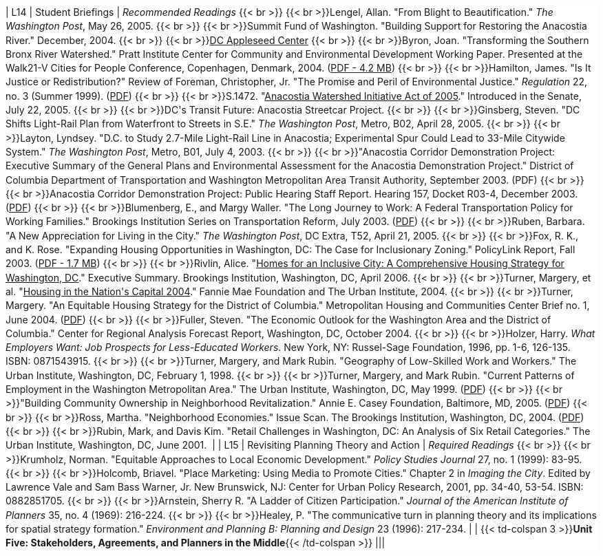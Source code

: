 | L14 | Student Briefings | _Recommended Readings_  {{< br >}}  {{< br >}}Lengel, Allan. "From Blight to Beautification." _The Washington Post_, May 26, 2005.  {{< br >}}  {{< br >}}Summit Fund of Washington. "Building Support for Restoring the Anacostia River." December, 2004.  {{< br >}}  {{< br >}}[DC Appleseed Center](http://www.dcappleseed.com/)  {{< br >}}  {{< br >}}Byron, Joan. "Transforming the Southern Bronx River Watershed." Pratt Institute Center for Community and Environmental Development Working Paper. Presented at the Walk21-V Cities for People Conference, Copenhagen, Denmark, 2004. ([PDF - 4.2 MB](https://mail.prattcenter.net/sites/default/files/transforming_the_southern_bronx_river_watershed.pdf))  {{< br >}}  {{< br >}}Hamilton, James. "Is It Justice or Redistribution?" Review of Foreman, Christopher, Jr. "The Promise and Peril of Environmental Justice." _Regulation_ 22, no. 3 (Summer 1999). ([PDF](https://www.cato.org/sites/cato.org/files/serials/files/regulation/1999/10/reviews.pdf#page=9))  {{< br >}}  {{< br >}}S.1472. "[Anacostia Watershed Initiative Act of 2005](http://thomas.loc.gov/cgi-bin/query/z?c109:S.1472:)." Introduced in the Senate, July 22, 2005.  {{< br >}}  {{< br >}}DC's Transit Future: Anacostia Streetcar Project.  {{< br >}}  {{< br >}}Ginsberg, Steven. "DC Shifts Light-Rail Plan from Waterfront to Streets in S.E." _The Washington Post_, Metro, B02, April 28, 2005.  {{< br >}}  {{< br >}}Layton, Lyndsey. "D.C. to Study 2.7-Mile Light-Rail Line in Anacostia; Experimental Spur Could Lead to 33-Mile Citywide System." _The Washington Post_, Metro, B01, July 4, 2003.  {{< br >}}  {{< br >}}"Anacostia Corridor Demonstration Project: Executive Summary of the General Plans and Environmental Assessment for the Anacostia Demonstration Project." District of Columbia Department of Transportation and Washington Metropolitan Area Transit Authority, September 2003. (PDF)  {{< br >}}  {{< br >}}Anacostia Corridor Demonstration Project: Public Hearing Staff Report. Hearing 157, Docket R03-4, December 2003. ([PDF](http://www.ncpc.gov/DocumentDepot/Actions_Recommendations/2011Feb/11th_Street_Bridge_Replacement_Recommendation_6951_February2011_.pdf))  {{< br >}}  {{< br >}}Blumenberg, E., and Margy Waller. "The Long Journey to Work: A Federal Transportation Policy for Working Families." Brookings Institution Series on Transportation Reform, July 2003. ([PDF](https://www.brookings.edu/wp-content/uploads/2016/06/20030801_Waller.pdf))  {{< br >}}  {{< br >}}Ruben, Barbara. "A New Appreciation for Living in the City." _The Washington Post_, DC Extra, T52, April 21, 2005.  {{< br >}}  {{< br >}}Fox, R. K., and K. Rose. "Expanding Housing Opportunities in Washington, DC: The Case for Inclusionary Zoning." PolicyLink Report, Fall 2003. ([PDF - 1.7 MB](https://studylib.net/doc/13651406/expanding-housing-opportunity-in-washington--dc-the-case-...))  {{< br >}}  {{< br >}}Rivlin, Alice. "[Homes for an Inclusive City: A Comprehensive Housing Strategy for Washington, DC](https://www.brookings.edu/wp-content/uploads/2016/07/20060405_housingstrategy.pdf)." Executive Summary. Brookings Institution, Washington, DC, April 2006.  {{< br >}}  {{< br >}}Turner, Margery, et al. "[Housing in the Nation's Capital 2004](http://www.urban.org/publications/1000740.html)." Fannie Mae Foundation and The Urban Institute, 2004.  {{< br >}}  {{< br >}}Turner, Margery. "An Equitable Housing Strategy for the District of Columbia." Metropolitan Housing and Communities Center Brief no. 1, June 2004. ([PDF](http://www.urban.org/UploadedPDF/311020_housing_DC.pdf))  {{< br >}}  {{< br >}}Fuller, Steven. "The Economic Outlook for the Washington Area and the District of Columbia." Center for Regional Analysis Forecast Report, Washington, DC, October 2004.  {{< br >}}  {{< br >}}Holzer, Harry. _What Employers Want: Job Prospects for Less-Educated Workers_. New York, NY: Russel-Sage Foundation, 1996, pp. 1-6, 126-135. ISBN: 0871543915.  {{< br >}}  {{< br >}}Turner, Margery, and Mark Rubin. "Geography of Low-Skilled Work and Workers." The Urban Institute, Washington, DC, February 1, 1998.  {{< br >}}  {{< br >}}Turner, Margery, and Mark Rubin. "Current Patterns of Employment in the Washington Metropolitan Area." The Urban Institute, Washington, DC, May 1999. ([PDF](http://earthops.org/dc_divided/rubin_turner.pdf))  {{< br >}}  {{< br >}}"Building Community Ownership in Neighborhood Revitalization." Annie E. Casey Foundation, Baltimore, MD, 2005. ([PDF](https://www.aecf.org/resources/building-community-ownership-in-neighborhood-revitalization/))  {{< br >}}  {{< br >}}Ross, Martha. "Neighborhood Economies." Issue Scan. The Brookings Institution, Washington, DC, 2004. ([PDF](https://www.brookings.edu/wp-content/uploads/2016/06/2004_issuescan.pdf))  {{< br >}}  {{< br >}}Rubin, Mark, and Davis Kim. "Retail Challenges in Washington, DC: An Analysis of Six Retail Categories." The Urban Institute, Washington, DC, June 2001.  |
| L15 | Revisiting Planning Theory and Action | _Required Readings_  {{< br >}}  {{< br >}}Krumholz, Norman. "Equitable Approaches to Local Economic Development." _Policy Studies Journal_ 27, no. 1 (1999): 83-95.  {{< br >}}  {{< br >}}Holcomb, Briavel. "Place Marketing: Using Media to Promote Cities." Chapter 2 in _Imaging the City_. Edited by Lawrence Vale and Sam Bass Warner, Jr. New Brunswick, NJ: Center for Urban Policy Research, 2001, pp. 34-40, 53-54. ISBN: 0882851705.  {{< br >}}  {{< br >}}Arnstein, Sherry R. "A Ladder of Citizen Participation." _Journal of the American Institute of Planners_ 35, no. 4 (1969): 216-224.  {{< br >}}  {{< br >}}Healey, P. "The communicative turn in planning theory and its implications for spatial strategy formation." _Environment and Planning B: Planning and Design_ 23 (1996): 217-234. |
| {{< td-colspan 3 >}}**Unit Five: Stakeholders, Agreements, and Planners in the Middle**{{< /td-colspan >}} |||
